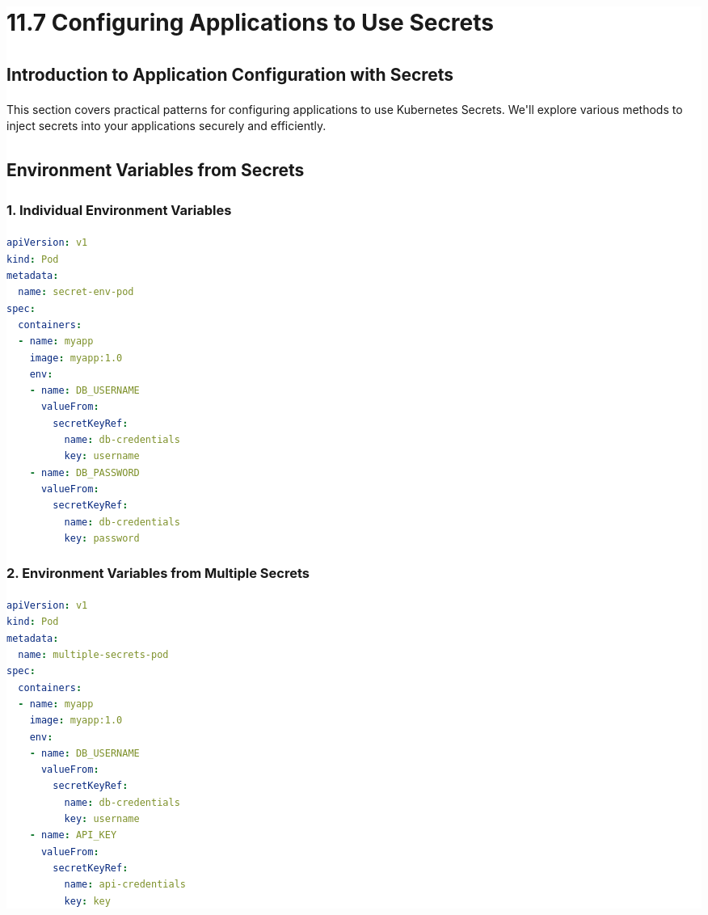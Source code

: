 # 11.7 Configuring Applications to Use Secrets

## Introduction to Application Configuration with Secrets

This section covers practical patterns for configuring applications to use Kubernetes Secrets. We'll explore various methods to inject secrets into your applications securely and efficiently.

## Environment Variables from Secrets

### 1. Individual Environment Variables

```yaml
apiVersion: v1
kind: Pod
metadata:
  name: secret-env-pod
spec:
  containers:
  - name: myapp
    image: myapp:1.0
    env:
    - name: DB_USERNAME
      valueFrom:
        secretKeyRef:
          name: db-credentials
          key: username
    - name: DB_PASSWORD
      valueFrom:
        secretKeyRef:
          name: db-credentials
          key: password
```

### 2. Environment Variables from Multiple Secrets

```yaml
apiVersion: v1
kind: Pod
metadata:
  name: multiple-secrets-pod
spec:
  containers:
  - name: myapp
    image: myapp:1.0
    env:
    - name: DB_USERNAME
      valueFrom:
        secretKeyRef:
          name: db-credentials
          key: username
    - name: API_KEY
      valueFrom:
        secretKeyRef:
          name: api-credentials
          key: key
```
